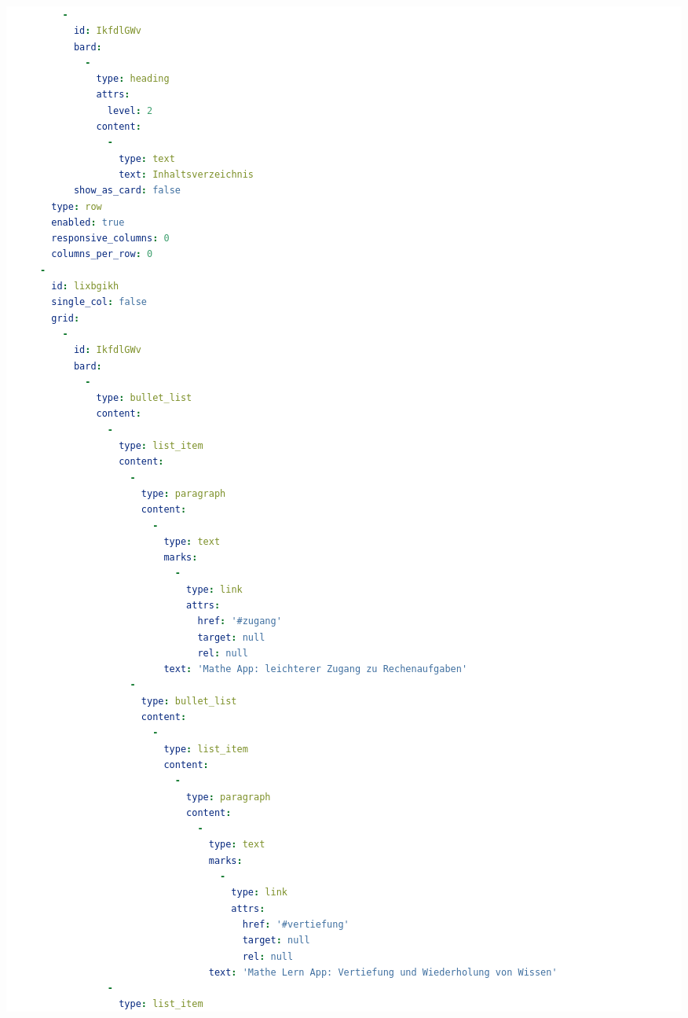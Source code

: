 ```yaml
          -
            id: IkfdlGWv
            bard:
              -
                type: heading
                attrs:
                  level: 2
                content:
                  -
                    type: text
                    text: Inhaltsverzeichnis
            show_as_card: false
        type: row
        enabled: true
        responsive_columns: 0
        columns_per_row: 0
      -
        id: lixbgikh
        single_col: false
        grid:
          -
            id: IkfdlGWv
            bard:
              -
                type: bullet_list
                content:
                  -
                    type: list_item
                    content:
                      -
                        type: paragraph
                        content:
                          -
                            type: text
                            marks:
                              -
                                type: link
                                attrs:
                                  href: '#zugang'
                                  target: null
                                  rel: null
                            text: 'Mathe App: leichterer Zugang zu Rechenaufgaben'
                      -
                        type: bullet_list
                        content:
                          -
                            type: list_item
                            content:
                              -
                                type: paragraph
                                content:
                                  -
                                    type: text
                                    marks:
                                      -
                                        type: link
                                        attrs:
                                          href: '#vertiefung'
                                          target: null
                                          rel: null
                                    text: 'Mathe Lern App: Vertiefung und Wiederholung von Wissen'
                  -
                    type: list_item
```